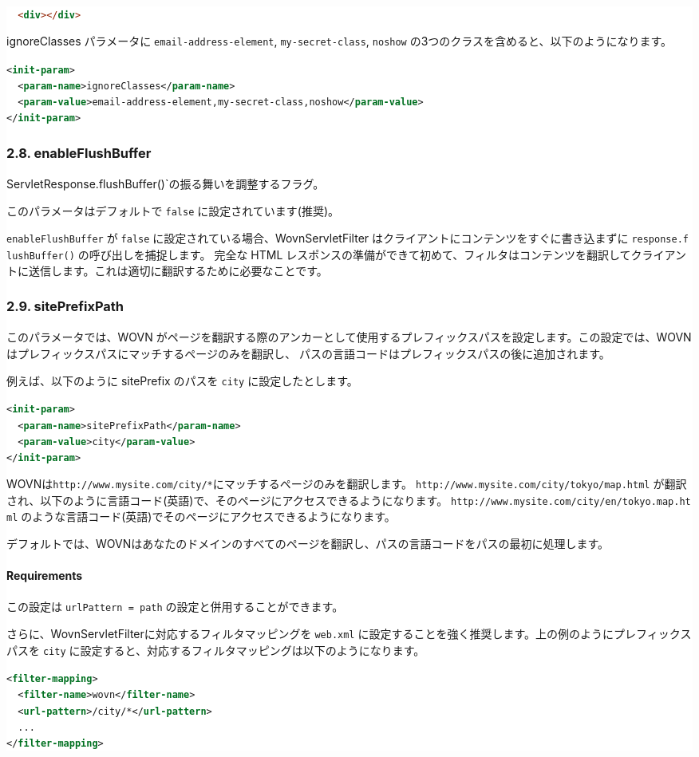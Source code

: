 ```HTML
  <div></div>
```

ignoreClasses パラメータに `email-address-element`, `my-secret-class`, `noshow` の3つのクラスを含めると、以下のようになります。

```XML
<init-param>
  <param-name>ignoreClasses</param-name>
  <param-value>email-address-element,my-secret-class,noshow</param-value>
</init-param>
```

### 2.8. enableFlushBuffer

ServletResponse.flushBuffer()`の振る舞いを調整するフラグ。

このパラメータはデフォルトで `false` に設定されています(推奨)。

`enableFlushBuffer` が `false` に設定されている場合、WovnServletFilter はクライアントにコンテンツをすぐに書き込まずに `response.flushBuffer()` の呼び出しを捕捉します。
完全な HTML レスポンスの準備ができて初めて、フィルタはコンテンツを翻訳してクライアントに送信します。これは適切に翻訳するために必要なことです。

### 2.9. sitePrefixPath

このパラメータでは、WOVN がページを翻訳する際のアンカーとして使用するプレフィックスパスを設定します。この設定では、WOVN はプレフィックスパスにマッチするページのみを翻訳し、 パスの言語コードはプレフィックスパスの後に追加されます。


例えば、以下のように sitePrefix のパスを `city` に設定したとします。

```xml
<init-param>
  <param-name>sitePrefixPath</param-name>
  <param-value>city</param-value>
</init-param>
```

WOVNは`http://www.mysite.com/city/*`にマッチするページのみを翻訳します。
`http://www.mysite.com/city/tokyo/map.html` が翻訳され、以下のように言語コード(英語)で、そのページにアクセスできるようになります。
`http://www.mysite.com/city/en/tokyo.map.html` のような言語コード(英語)でそのページにアクセスできるようになります。

デフォルトでは、WOVNはあなたのドメインのすべてのページを翻訳し、パスの言語コードをパスの最初に処理します。

#### Requirements

この設定は `urlPattern = path` の設定と併用することができます。

さらに、WovnServletFilterに対応するフィルタマッピングを `web.xml` に設定することを強く推奨します。上の例のようにプレフィックスパスを `city` に設定すると、対応するフィルタマッピングは以下のようになります。

```xml
<filter-mapping>
  <filter-name>wovn</filter-name>
  <url-pattern>/city/*</url-pattern>
  ...
</filter-mapping>
```
